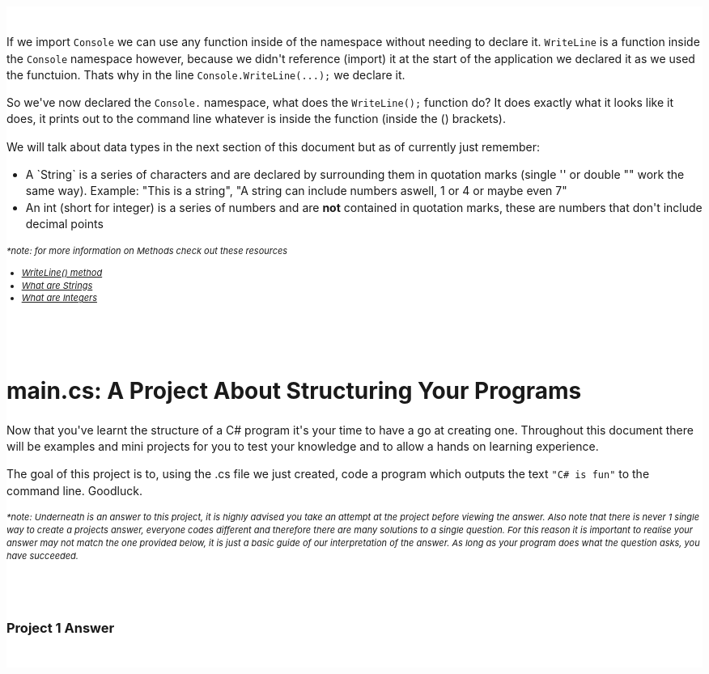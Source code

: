 <br>

If we import `Console` we can use any function inside of the namespace without needing to declare it. `WriteLine` is a function inside the `Console` namespace however, because we didn't reference (import) it at the start of the application we declared it as we used the functuion. Thats why in the line `Console.WriteLine(...);` we declare it.

So we've now declared the `Console.` namespace, what does the `WriteLine();` function do? It does exactly what it looks like it does, it prints out to the command line whatever is inside the function (inside the () brackets). 

We will talk about data types in the next section of this document but as of currently just remember:
<ul>
  <li>  
    A `String` is a series of characters and are declared by surrounding them in quotation marks (single '' or double "" work the same way). Example: "This is a string", "A string can include numbers aswell, 1 or 4 or maybe even 7"
  </li>
  <li>   
    An int (short for integer) is a series of numbers and are <b>not</b> contained in quotation marks, these are numbers that don't include decimal points
  </li>
</ul>

<h6 style="font-size:11px;"><i>*note: for more information on Methods check out these resources
  <ul>
    <li><a href="https://docs.microsoft.com/en-us/dotnet/api/system.console.writeline?view=netframework-4.8">WriteLine() method</a></li>
    <li><a href="https://docs.microsoft.com/en-us/dotnet/csharp/programming-guide/strings/">What are Strings</a></li> 
    <li><a href="https://docs.microsoft.com/en-us/dotnet/csharp/language-reference/builtin-types/integral-numeric-types">What are Integers</a></li> 
  </ul></i>
</h6>

<br>

<h1 id="project1">main.cs: A Project About Structuring Your Programs</h1>
Now that you've learnt the structure of a C# program it's your time to have a go at creating one. Throughout this document there will be examples and mini projects for you to test your knowledge and to allow a hands on learning experience. <br>

The goal of this project is to, using the .cs file we just created, code a program which outputs the text `"C# is fun"` to the command line. Goodluck.

<h6 style="font-size:11px;"><i>*note: Underneath is an answer to this project, it is highly advised you take an attempt at the project before viewing the answer. Also note that there is never 1 single way to create a projects answer, everyone codes different and therefore there are many solutions to a single question. For this reason it is important to realise your answer may not match the one provided below, it is just a basic guide of our interpretation of the answer. As long as your program does what the question asks, you have succeeded.</i></h6>

<br>
<h3>Project 1 Answer</h3> <br>

